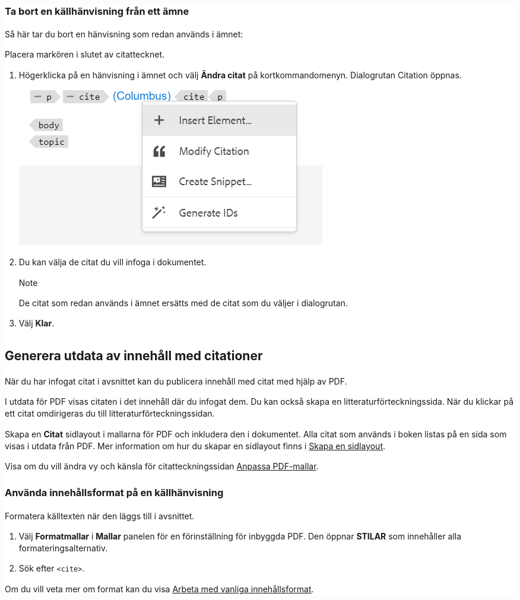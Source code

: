 

### Ta bort en källhänvisning från ett ämne

Så här tar du bort en hänvisning som redan används i ämnet:

Placera markören i slutet av citattecknet.

1. Högerklicka på en hänvisning i ämnet och välj **Ändra citat** på kortkommandomenyn. Dialogrutan Citation öppnas.
   ![snabbmeny för en hänvisning](./images/modify-citation.png)

1. Du kan välja de citat du vill infoga i dokumentet.

   >[!NOTE]
   >
   >De citat som redan används i ämnet ersätts med de citat som du väljer i dialogrutan.


1. Välj **Klar**.

## Generera utdata av innehåll med citationer

När du har infogat citat i avsnittet kan du publicera innehåll med citat med hjälp av PDF.

I utdata för PDF visas citaten i det innehåll där du infogat dem. Du kan också skapa en litteraturförteckningssida. När du klickar på ett citat omdirigeras du till litteraturförteckningssidan.

Skapa en **Citat** sidlayout i mallarna för PDF och inkludera den i dokumentet. Alla citat som används i boken listas på en sida som visas i utdata från PDF. Mer information om hur du skapar en sidlayout finns i [Skapa en sidlayout](../native-pdf/components-pdf-template.md#create-page-layout).


Visa om du vill ändra vy och känsla för citatteckningssidan [Anpassa PDF-mallar](../native-pdf/pdf-template.md).



### Använda innehållsformat på en källhänvisning

Formatera källtexten när den läggs till i avsnittet.

1. Välj **Formatmallar** i **Mallar** panelen för en förinställning för inbyggda PDF.   Den öppnar **STILAR** som innehåller alla formateringsalternativ.

1. Sök efter `<cite>`.

Om du vill veta mer om format kan du visa [Arbeta med vanliga innehållsformat](../native-pdf/stylesheet.md).